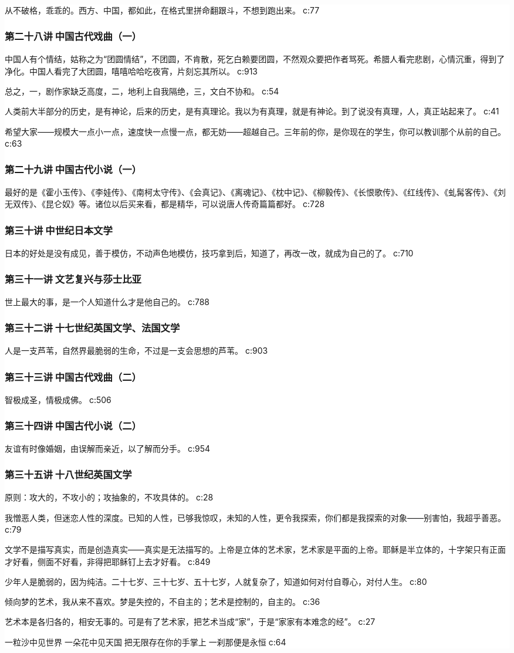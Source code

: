 从不破格，乖乖的。西方、中国，都如此，在格式里拼命翻跟斗，不想到跑出来。 c:77

### 第二十八讲 中国古代戏曲（一）

中国人有个情结，姑称之为“团圆情结”，不团圆，不肯散，死乞白赖要团圆，不然观众要把作者骂死。希腊人看完悲剧，心情沉重，得到了净化。中国人看完了大团圆，嘻嘻哈哈吃夜宵，片刻忘其所以。 c:913

总之，一，剧作家缺乏高度，二，地利上自我隔绝，三，文白不协和。 c:54

人类前大半部分的历史，是有神论，后来的历史，是有真理论。我以为有真理，就是有神论。到了说没有真理，人，真正站起来了。 c:41

希望大家——规模大一点小一点，速度快一点慢一点，都无妨——超越自己。三年前的你，是你现在的学生，你可以教训那个从前的自己。 c:63

### 第二十九讲 中国古代小说（一）

最好的是《霍小玉传》、《李娃传》、《南柯太守传》、《会真记》、《离魂记》、《枕中记》、《柳毅传》、《长恨歌传》、《红线传》、《虬髯客传》、《刘无双传》、《昆仑奴》等。诸位以后买来看，都是精华，可以说唐人传奇篇篇都好。 c:728

### 第三十讲 中世纪日本文学

日本的好处是没有成见，善于模仿，不动声色地模仿，技巧拿到后，知道了，再改一改，就成为自己的了。
 c:710

### 第三十一讲 文艺复兴与莎士比亚

世上最大的事，是一个人知道什么才是他自己的。 c:788

### 第三十二讲 十七世纪英国文学、法国文学

人是一支芦苇，自然界最脆弱的生命，不过是一支会思想的芦苇。 c:903

### 第三十三讲 中国古代戏曲（二）

智极成圣，情极成佛。
 c:506

### 第三十四讲 中国古代小说（二）

友谊有时像婚姻，由误解而亲近，以了解而分手。 c:954

### 第三十五讲 十八世纪英国文学

原则：攻大的，不攻小的；攻抽象的，不攻具体的。 c:28

我憎恶人类，但迷恋人性的深度。已知的人性，已够我惊叹，未知的人性，更令我探索，你们都是我探索的对象——别害怕，我超乎善恶。 c:79

文学不是描写真实，而是创造真实——真实是无法描写的。上帝是立体的艺术家，艺术家是平面的上帝。耶稣是半立体的，十字架只有正面才好看，侧面不好看，非得把耶稣钉上去才好看。 c:849

少年人是脆弱的，因为纯洁。二十七岁、三十七岁、五十七岁，人就复杂了，知道如何对付自尊心，对付人生。 c:80

倾向梦的艺术，我从来不喜欢。梦是失控的，不自主的；艺术是控制的，自主的。 c:36

艺术本是各归各的，相安无事的。可是有了艺术家，把艺术当成“家”，于是“家家有本难念的经”。 c:27

一粒沙中见世界
一朵花中见天国
把无限存在你的手掌上
一刹那便是永恒 c:64
